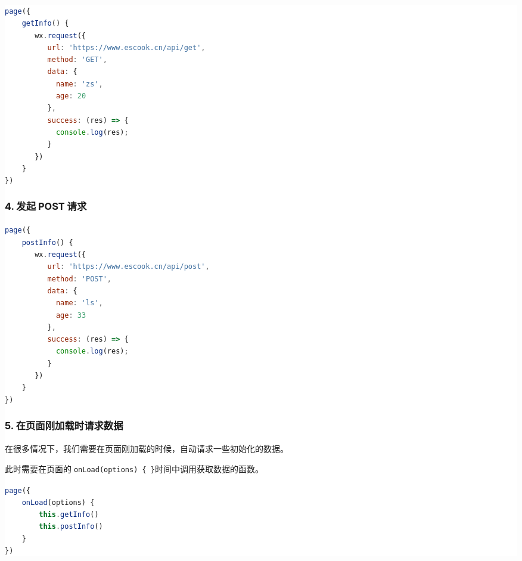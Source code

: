 ```js
page({
	getInfo() {
       wx.request({
          url: 'https://www.escook.cn/api/get',
          method: 'GET',
          data: {
            name: 'zs',
            age: 20
          },
          success: (res) => {
            console.log(res);
          }
       })
    }
})
```

### 4. 发起 POST 请求

```js
page({
	postInfo() {
       wx.request({
          url: 'https://www.escook.cn/api/post',
          method: 'POST',
          data: {
            name: 'ls',
            age: 33
          },
          success: (res) => {
            console.log(res);
          }
       })
    }
})
```

### 5. 在页面刚加载时请求数据

在很多情况下，我们需要<span data-type="text" style="color: var(--b3-font-color8);">在页面刚加载的时候，自动请求一些初始化的数据</span>。

此时需要在页面的 `onLoad(options) { }`​  时间中调用获取数据的函数。

```js
page({
	onLoad(options) {
 		this.getInfo()
		this.postInfo()
	}
})
```
